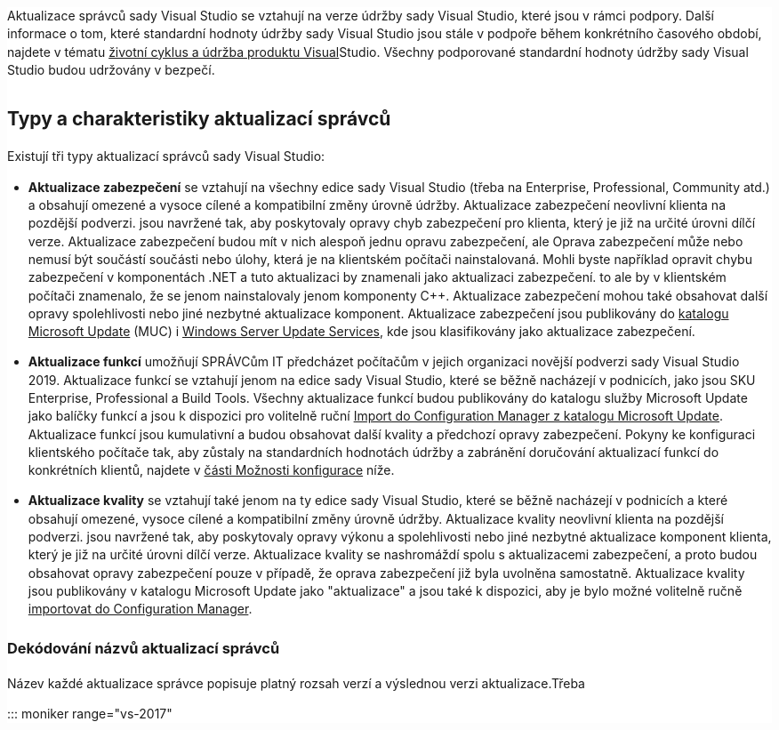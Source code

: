 Aktualizace správců sady Visual Studio se vztahují na verze údržby sady Visual Studio, které jsou v rámci podpory. Další informace o tom, které standardní hodnoty údržby sady Visual Studio jsou stále v podpoře během konkrétního časového období, najdete v tématu [životní cyklus a údržba produktu Visual](https://docs.microsoft.com/visualstudio/productinfo/vs-servicing-vs)Studio. Všechny podporované standardní hodnoty údržby sady Visual Studio budou udržovány v bezpečí.  

## <a name="types-and-characteristics-of-administrator-updates"></a>Typy a charakteristiky aktualizací správců 

Existují tři typy aktualizací správců sady Visual Studio:

* **Aktualizace zabezpečení** se vztahují na všechny edice sady Visual Studio (třeba na Enterprise, Professional, Community atd.) a obsahují omezené a vysoce cílené a kompatibilní změny úrovně údržby. Aktualizace zabezpečení neovlivní klienta na pozdější podverzi. jsou navržené tak, aby poskytovaly opravy chyb zabezpečení pro klienta, který je již na určité úrovni dílčí verze. Aktualizace zabezpečení budou mít v nich alespoň jednu opravu zabezpečení, ale Oprava zabezpečení může nebo nemusí být součástí součásti nebo úlohy, která je na klientském počítači nainstalovaná. Mohli byste například opravit chybu zabezpečení v komponentách .NET a tuto aktualizaci by znamenali jako aktualizaci zabezpečení. to ale by v klientském počítači znamenalo, že se jenom nainstalovaly jenom komponenty C++. Aktualizace zabezpečení mohou také obsahovat další opravy spolehlivosti nebo jiné nezbytné aktualizace komponent. Aktualizace zabezpečení jsou publikovány do [katalogu Microsoft Update](https://www.catalog.update.microsoft.com/Home.aspx) (MUC) i [Windows Server Update Services](https://docs.microsoft.com/windows-server/administration/windows-server-update-services/get-started/windows-server-update-services-wsus), kde jsou klasifikovány jako aktualizace zabezpečení.
 
* **Aktualizace funkcí** umožňují SPRÁVCům IT předcházet počítačům v jejich organizaci novější podverzi sady Visual Studio 2019. Aktualizace funkcí se vztahují jenom na edice sady Visual Studio, které se běžně nacházejí v podnicích, jako jsou SKU Enterprise, Professional a Build Tools. Všechny aktualizace funkcí budou publikovány do katalogu služby Microsoft Update jako balíčky funkcí a jsou k dispozici pro volitelně ruční [Import do Configuration Manager z katalogu Microsoft Update](https://docs.microsoft.com/mem/configmgr/sum/get-started/synchronize-software-updates#import-updates-from-the-microsoft-update-catalog). Aktualizace funkcí jsou kumulativní a budou obsahovat další kvality a předchozí opravy zabezpečení. Pokyny ke konfiguraci klientského počítače tak, aby zůstaly na standardních hodnotách údržby a zabránění doručování aktualizací funkcí do konkrétních klientů, najdete v [části Možnosti konfigurace](#understanding-configuration-options) níže. 

* **Aktualizace kvality** se vztahují také jenom na ty edice sady Visual Studio, které se běžně nacházejí v podnicích a které obsahují omezené, vysoce cílené a kompatibilní změny úrovně údržby. Aktualizace kvality neovlivní klienta na pozdější podverzi. jsou navržené tak, aby poskytovaly opravy výkonu a spolehlivosti nebo jiné nezbytné aktualizace komponent klienta, který je již na určité úrovni dílčí verze. Aktualizace kvality se nashromáždí spolu s aktualizacemi zabezpečení, a proto budou obsahovat opravy zabezpečení pouze v případě, že oprava zabezpečení již byla uvolněna samostatně. Aktualizace kvality jsou publikovány v katalogu Microsoft Update jako "aktualizace" a jsou také k dispozici, aby je bylo možné volitelně ručně [importovat do Configuration Manager](https://docs.microsoft.com/mem/configmgr/sum/get-started/synchronize-software-updates#import-updates-from-the-microsoft-update-catalog).

### <a name="decoding-the-titles-of-administrator-updates"></a>Dekódování názvů aktualizací správců

Název každé aktualizace správce popisuje platný rozsah verzí a výslednou verzi aktualizace.Třeba

::: moniker range="vs-2017"
